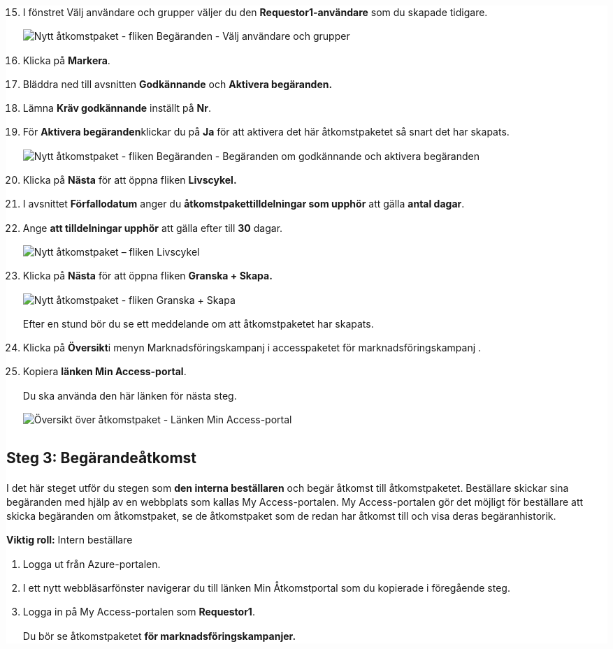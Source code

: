 15. I fönstret Välj användare och grupper väljer du den **Requestor1-användare** som du skapade tidigare.

    ![Nytt åtkomstpaket - fliken Begäranden - Välj användare och grupper](./media/entitlement-management-access-package-first/requests-select-users-groups.png)

16. Klicka på **Markera**.

17. Bläddra ned till avsnitten **Godkännande** och **Aktivera begäranden.**

18. Lämna **Kräv godkännande** inställt på **Nr**.

19. För **Aktivera begäranden**klickar du på **Ja** för att aktivera det här åtkomstpaketet så snart det har skapats.

    ![Nytt åtkomstpaket - fliken Begäranden - Begäranden om godkännande och aktivera begäranden](./media/entitlement-management-access-package-first/requests-approval-enable.png)

20. Klicka på **Nästa** för att öppna fliken **Livscykel.**

21. I avsnittet **Förfallodatum** anger du **åtkomstpakettilldelningar som upphör** att gälla **antal dagar**.

22. Ange **att tilldelningar upphör** att gälla efter till **30** dagar.

    ![Nytt åtkomstpaket – fliken Livscykel](./media/entitlement-management-access-package-first/lifecycle.png)

23. Klicka på **Nästa** för att öppna fliken **Granska + Skapa.**

    ![Nytt åtkomstpaket - fliken Granska + Skapa](./media/entitlement-management-access-package-first/review-create.png)

    Efter en stund bör du se ett meddelande om att åtkomstpaketet har skapats.

24. Klicka på **Översikt**i menyn Marknadsföringskampanj i accesspaketet för marknadsföringskampanj .

25. Kopiera **länken Min Access-portal**.

    Du ska använda den här länken för nästa steg.

    ![Översikt över åtkomstpaket - Länken Min Access-portal](./media/entitlement-management-shared/my-access-portal-link.png)

## <a name="step-3-request-access"></a>Steg 3: Begärandeåtkomst

I det här steget utför du stegen som **den interna beställaren** och begär åtkomst till åtkomstpaketet. Beställare skickar sina begäranden med hjälp av en webbplats som kallas My Access-portalen. My Access-portalen gör det möjligt för beställare att skicka begäranden om åtkomstpaket, se de åtkomstpaket som de redan har åtkomst till och visa deras begäranhistorik.

**Viktig roll:** Intern beställare

1. Logga ut från Azure-portalen.

1. I ett nytt webbläsarfönster navigerar du till länken Min Åtkomstportal som du kopierade i föregående steg.

1. Logga in på My Access-portalen som **Requestor1**.

    Du bör se åtkomstpaketet **för marknadsföringskampanjer.**
